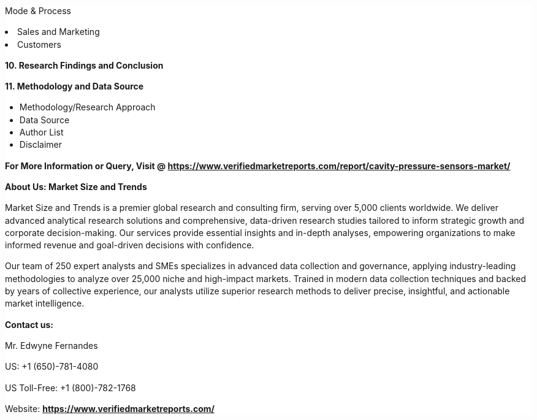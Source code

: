 Mode &amp; Process</li><li>Sales and Marketing</li><li>Customers</li></ul><p><strong>10. Research Findings and Conclusion</strong></p><p><strong>11. Methodology and Data Source</strong></p><ul><li>Methodology/Research Approach</li><li>Data Source</li><li>Author List</li><li>Disclaimer</li></ul></p><p><strong>For More Information or Query, Visit @ <a href="https://www.verifiedmarketreports.com/report/cavity-pressure-sensors-market/">https://www.verifiedmarketreports.com/report/cavity-pressure-sensors-market/</a></strong></p><p><strong>About Us: Market Size and Trends</strong></p><p>Market Size and Trends is a premier global research and consulting firm, serving over 5,000 clients worldwide. We deliver advanced analytical research solutions and comprehensive, data-driven research studies tailored to inform strategic growth and corporate decision-making. Our services provide essential insights and in-depth analyses, empowering organizations to make informed revenue and goal-driven decisions with confidence.</p><p>Our team of 250 expert analysts and SMEs specializes in advanced data collection and governance, applying industry-leading methodologies to analyze over 25,000 niche and high-impact markets. Trained in modern data collection techniques and backed by years of collective experience, our analysts utilize superior research methods to deliver precise, insightful, and actionable market intelligence.</p><p><strong>Contact us:</strong></p><p>Mr. Edwyne Fernandes</p><p>US: +1 (650)-781-4080</p><p>US Toll-Free: +1 (800)-782-1768</p><p>Website: <strong><a href="https://www.verifiedmarketreports.com/">https://www.verifiedmarketreports.com/</a></strong></p>
